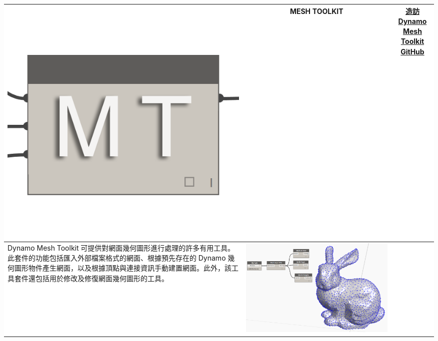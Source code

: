 |![](images/A-4/MeshToolkit_L.png)|MESH TOOLKIT|[造訪 Dynamo Mesh Toolkit GitHub](https://github.com/DynamoDS/Dynamo/wiki/Dynamo-Mesh-Toolkit)|
| -- | -- | -- |
|Dynamo Mesh Toolkit 可提供對網面幾何圖形進行處理的許多有用工具。此套件的功能包括匯入外部檔案格式的網面、根據預先存在的 Dynamo 幾何圖形物件產生網面，以及根據頂點與連接資訊手動建置網面。此外，該工具套件還包括用於修改及修復網面幾何圖形的工具。|![](images/A-4/MeshToolkit_S.png)|

